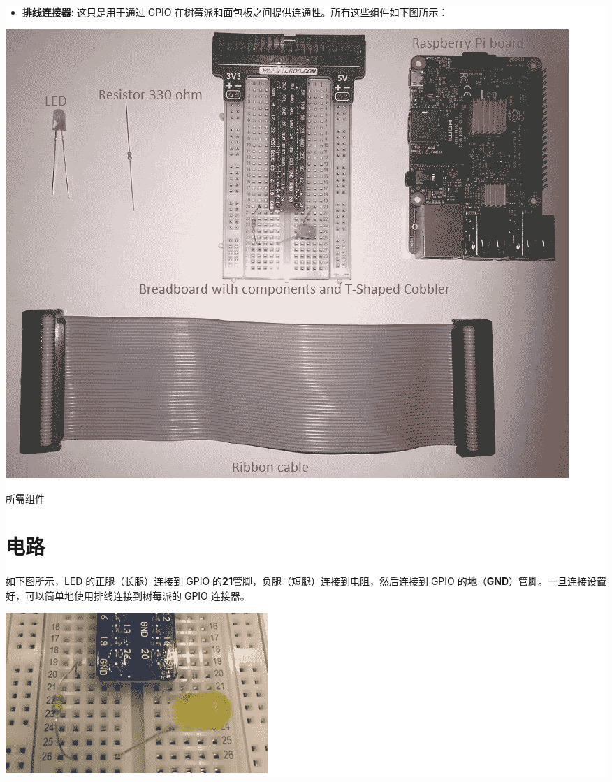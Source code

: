 +   **排线连接器**: 这只是用于通过 GPIO 在树莓派和面包板之间提供连通性。所有这些组件如下图所示：

![](img/5757c049-56cb-4de1-a214-489b8a11952b.jpg)

所需组件

# 电路

如下图所示，LED 的正腿（长腿）连接到 GPIO 的**21**管脚，负腿（短腿）连接到电阻，然后连接到 GPIO 的**地**（**GND**）管脚。一旦连接设置好，可以简单地使用排线连接到树莓派的 GPIO 连接器。

![](img/96b739e1-6385-46bf-ae13-296f2d1f3c3b.png)
